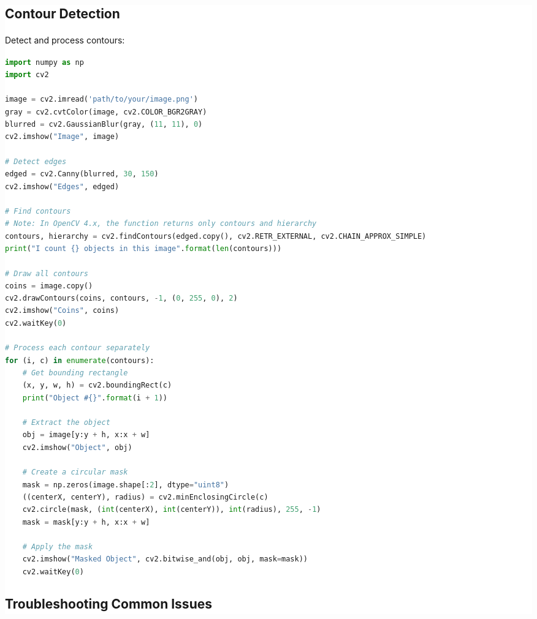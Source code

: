 ## Contour Detection

Detect and process contours:

```python
import numpy as np
import cv2

image = cv2.imread('path/to/your/image.png')
gray = cv2.cvtColor(image, cv2.COLOR_BGR2GRAY)
blurred = cv2.GaussianBlur(gray, (11, 11), 0)
cv2.imshow("Image", image)

# Detect edges
edged = cv2.Canny(blurred, 30, 150)
cv2.imshow("Edges", edged)

# Find contours
# Note: In OpenCV 4.x, the function returns only contours and hierarchy
contours, hierarchy = cv2.findContours(edged.copy(), cv2.RETR_EXTERNAL, cv2.CHAIN_APPROX_SIMPLE)
print("I count {} objects in this image".format(len(contours)))

# Draw all contours
coins = image.copy()
cv2.drawContours(coins, contours, -1, (0, 255, 0), 2)
cv2.imshow("Coins", coins)
cv2.waitKey(0)

# Process each contour separately
for (i, c) in enumerate(contours):
    # Get bounding rectangle
    (x, y, w, h) = cv2.boundingRect(c)
    print("Object #{}".format(i + 1))
    
    # Extract the object
    obj = image[y:y + h, x:x + w]
    cv2.imshow("Object", obj)
    
    # Create a circular mask
    mask = np.zeros(image.shape[:2], dtype="uint8")
    ((centerX, centerY), radius) = cv2.minEnclosingCircle(c)
    cv2.circle(mask, (int(centerX), int(centerY)), int(radius), 255, -1)
    mask = mask[y:y + h, x:x + w]
    
    # Apply the mask
    cv2.imshow("Masked Object", cv2.bitwise_and(obj, obj, mask=mask))
    cv2.waitKey(0)
```

## Troubleshooting Common Issues
